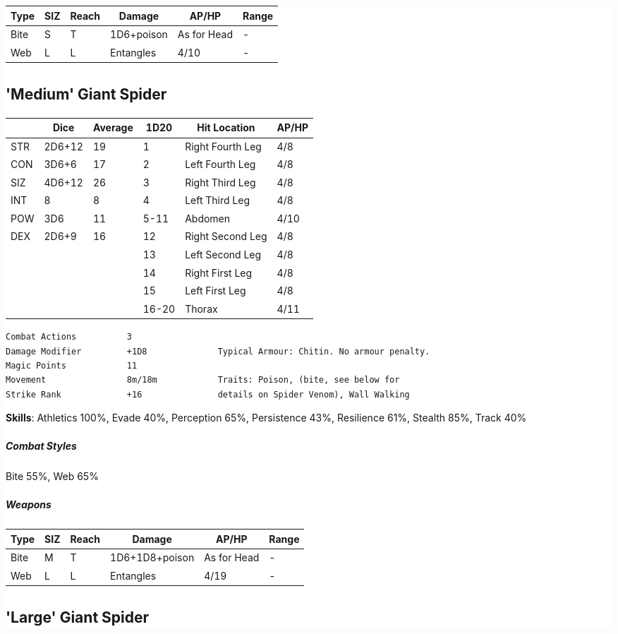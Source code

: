 | Type         | SIZ          | Reach        | Damage       | AP/HP        | Range |
|--------------|--------------|--------------|--------------|--------------|-------|
| Bite         | S            | T            | 1D6+poison   | As for Head  | -     |
| Web          | L            | L            | Entangles    | 4/10         | -     |


## 'Medium' Giant Spider

|           | Dice      | Average         | 1D20      | Hit Location            | AP/HP |
|-----------|-----------|-----------------|-----------|-------------------------|-------|
| STR       | 2D6+12    | 19              | 1         | Right Fourth Leg        | 4/8   |
| CON       | 3D6+6     | 17              | 2         | Left Fourth Leg         | 4/8   |
| SIZ       | 4D6+12    | 26              | 3         | Right Third Leg         | 4/8   |
| INT       | 8         | 8               | 4         | Left Third Leg          | 4/8   |
| POW       | 3D6       | 11              | 5-11      | Abdomen                 | 4/10  |
| DEX       | 2D6+9     | 16              | 12        | Right Second Leg        | 4/8   |
|           |           |                 | 13        | Left Second Leg         | 4/8   |
|           |           |                 | 14        | Right First Leg         | 4/8   |
|           |           |                 | 15        | Left First Leg          | 4/8   |
|           |           |                 | 16-20     | Thorax                  | 4/11  |

```
Combat Actions          3
Damage Modifier         +1D8              Typical Armour: Chitin. No armour penalty.
Magic Points            11
Movement                8m/18m            Traits: Poison, (bite, see below for
Strike Rank             +16               details on Spider Venom), Wall Walking
```

**Skills**: Athletics 100%, Evade 40%, Perception 65%, Persistence 43%, Resilience 61%, Stealth
85%, Track 40%

##### Combat Styles
Bite 55%, Web 65%

##### Weapons

| Type         | SIZ   | Reach       | Damage                | AP/HP        | Range |
|--------------|-------|-------------|-----------------------|--------------|-------|
| Bite         | M     | T           | 1D6+1D8+poison        | As for Head  | -     |
| Web          | L     | L           | Entangles             | 4/19         | -     |


## 'Large' Giant Spider
